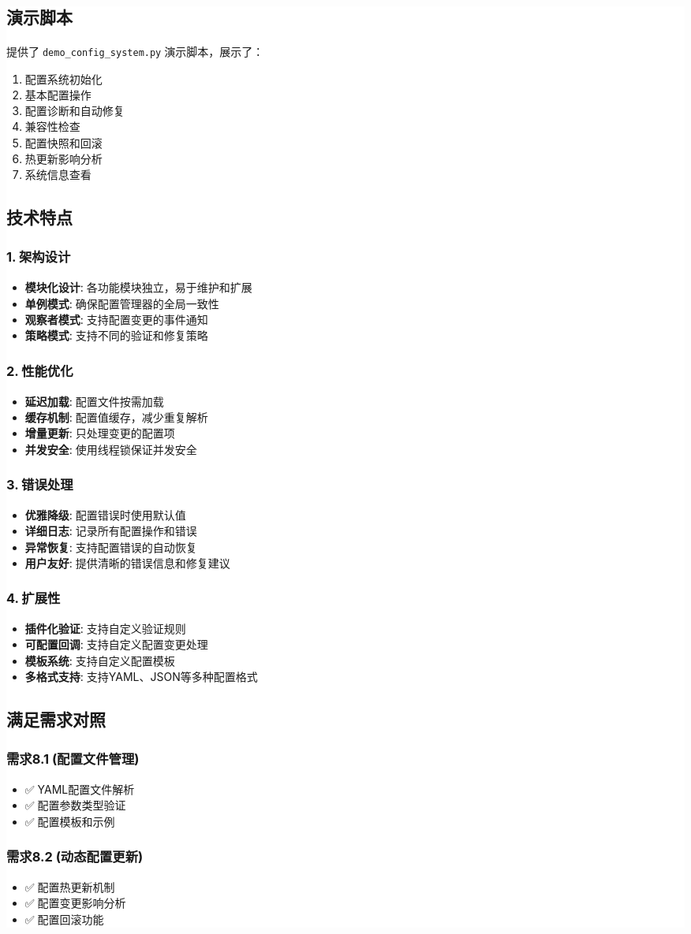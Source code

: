 ## 演示脚本

提供了 `demo_config_system.py` 演示脚本，展示了：
1. 配置系统初始化
2. 基本配置操作
3. 配置诊断和自动修复
4. 兼容性检查
5. 配置快照和回滚
6. 热更新影响分析
7. 系统信息查看

## 技术特点

### 1. 架构设计
- **模块化设计**: 各功能模块独立，易于维护和扩展
- **单例模式**: 确保配置管理器的全局一致性
- **观察者模式**: 支持配置变更的事件通知
- **策略模式**: 支持不同的验证和修复策略

### 2. 性能优化
- **延迟加载**: 配置文件按需加载
- **缓存机制**: 配置值缓存，减少重复解析
- **增量更新**: 只处理变更的配置项
- **并发安全**: 使用线程锁保证并发安全

### 3. 错误处理
- **优雅降级**: 配置错误时使用默认值
- **详细日志**: 记录所有配置操作和错误
- **异常恢复**: 支持配置错误的自动恢复
- **用户友好**: 提供清晰的错误信息和修复建议

### 4. 扩展性
- **插件化验证**: 支持自定义验证规则
- **可配置回调**: 支持自定义配置变更处理
- **模板系统**: 支持自定义配置模板
- **多格式支持**: 支持YAML、JSON等多种配置格式

## 满足需求对照

### 需求8.1 (配置文件管理)
- ✅ YAML配置文件解析
- ✅ 配置参数类型验证
- ✅ 配置模板和示例

### 需求8.2 (动态配置更新)
- ✅ 配置热更新机制
- ✅ 配置变更影响分析
- ✅ 配置回滚功能
